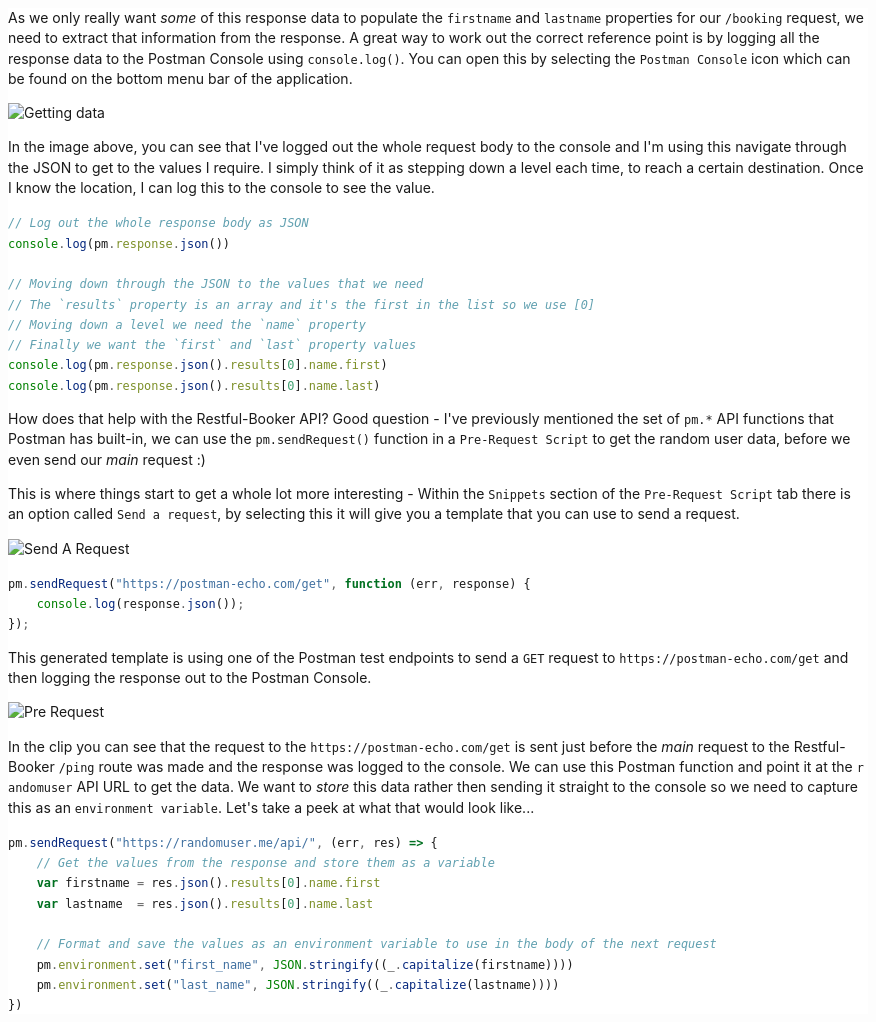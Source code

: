 As we only really want _some_ of this response data to populate the `firstname` and `lastname` properties for our `/booking` request, we need to extract that information from the response. A great way to work out the correct reference point is by logging all the response data to the Postman Console using `console.log()`. You can open this by selecting the `Postman Console` icon which can be found on the bottom menu bar of the application.

![Getting data](https://github.com/DannyDainton/All-Things-Postman/blob/master/Public/images/11_dynamicallyCreateNewBookings/Getting_Data.PNG)

In the image above, you can see that I've logged out the whole request body to the console and I'm using this navigate through the JSON to get to the values I require. I simply think of it as stepping down a level each time, to reach a certain destination. Once I know the location, I can log this to the console to see the value.

```javascript
// Log out the whole response body as JSON
console.log(pm.response.json())

// Moving down through the JSON to the values that we need
// The `results` property is an array and it's the first in the list so we use [0]
// Moving down a level we need the `name` property
// Finally we want the `first` and `last` property values
console.log(pm.response.json().results[0].name.first)
console.log(pm.response.json().results[0].name.last)
```

How does that help with the Restful-Booker API? Good question - I've previously mentioned the set of `pm.*` API functions that Postman has built-in, we can use the `pm.sendRequest()` function in a `Pre-Request Script` to get the random user data, before we even send our _main_ request :)

This is where things start to get a whole lot more interesting - Within the `Snippets` section of the `Pre-Request Script` tab there is an option called `Send a request`, by selecting this it will give you a template that you can use to send a request.

![Send A Request](https://github.com/DannyDainton/All-Things-Postman/blob/master/Public/images/11_dynamicallyCreateNewBookings/Send_A_Request.PNG)

```javascript
pm.sendRequest("https://postman-echo.com/get", function (err, response) {
    console.log(response.json());
});
```

This generated template is using one of the Postman test endpoints to send a `GET` request to `https://postman-echo.com/get` and then logging the response out to the Postman Console.

![Pre Request](https://github.com/DannyDainton/All-Things-Postman/blob/master/Public/gifs/11_dynamicallyCreateNewBookings/Pre_Request.gif)

In the clip you can see that the request to the `https://postman-echo.com/get` is sent just before the _main_ request to the Restful-Booker `/ping` route was made and the response was logged to the console. We can use this Postman function and point it at the `randomuser` API URL to get the data. We want to _store_ this data rather then sending it straight to the console so we need to capture this as an `environment variable`. Let's take a peek at what that would look like...

```javascript
pm.sendRequest("https://randomuser.me/api/", (err, res) => {
    // Get the values from the response and store them as a variable
    var firstname = res.json().results[0].name.first
    var lastname  = res.json().results[0].name.last

    // Format and save the values as an environment variable to use in the body of the next request
    pm.environment.set("first_name", JSON.stringify((_.capitalize(firstname))))
    pm.environment.set("last_name", JSON.stringify((_.capitalize(lastname))))
})
```
